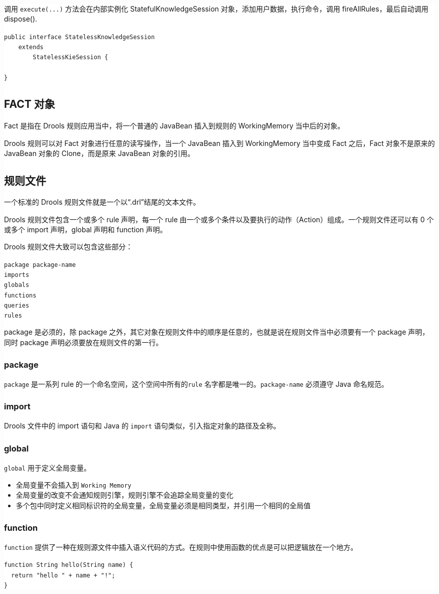 调用 `execute(...)` 方法会在内部实例化 StatefulKnowledgeSession 对象，添加用户数据，执行命令，调用 fireAllRules，最后自动调用 dispose().


	public interface StatelessKnowledgeSession
		extends
			StatelessKieSession {

	}

## FACT 对象
Fact 是指在 Drools 规则应用当中，将一个普通的 JavaBean 插入到规则的 WorkingMemory 当中后的对象。

Drools 规则可以对 Fact 对象进行任意的读写操作，当一个 JavaBean 插入到 WorkingMemory 当中变成 Fact 之后，Fact 对象不是原来的 JavaBean 对象的 Clone，而是原来 JavaBean 对象的引用。


## 规则文件
一个标准的 Drools 规则文件就是一个以“.drl”结尾的文本文件。

Drools 规则文件包含一个或多个 rule 声明，每一个 rule 由一个或多个条件以及要执行的动作（Action）组成。一个规则文件还可以有 0 个或多个 import 声明，global 声明和 function 声明。

Drools 规则文件大致可以包含这些部分：

    package package-name
    imports
    globals
    functions
    queries
    rules

package 是必须的，除 package 之外，其它对象在规则文件中的顺序是任意的，也就是说在规则文件当中必须要有一个 package 声明，同时 package 声明必须要放在规则文件的第一行。

### package

`package` 是一系列 rule 的一个命名空间，这个空间中所有的`rule` 名字都是唯一的。`package-name` 必须遵守 Java 命名规范。

### import
Drools 文件中的 import 语句和 Java 的 `import` 语句类似，引入指定对象的路径及全称。

### global
`global` 用于定义全局变量。

- 全局变量不会插入到 `Working Memory`
- 全局变量的改变不会通知规则引擎，规则引擎不会追踪全局变量的变化
- 多个包中同时定义相同标识符的全局变量，全局变量必须是相同类型，并引用一个相同的全局值

### function
`function` 提供了一种在规则源文件中插入语义代码的方式。在规则中使用函数的优点是可以把逻辑放在一个地方。

```
function String hello(String name) {
  return "hello " + name + "!";
}
```
